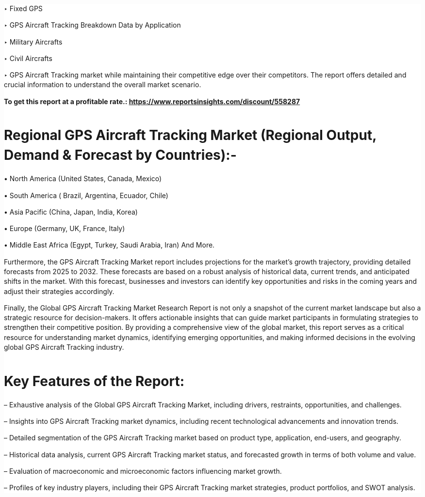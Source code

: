    ‣ Fixed GPS

‣ GPS Aircraft Tracking Breakdown Data by Application

   ‣ Military Aircrafts

   ‣ Civil Aircrafts

   ‣ GPS Aircraft Tracking market while maintaining their competitive edge over their competitors. The report offers detailed and crucial information to understand the overall market scenario.

<strong>To get this report at a profitable rate.: <a href=https://www.reportsinsights.com/discount/558287>https://www.reportsinsights.com/discount/558287</a></strong>

# <strong>Regional GPS Aircraft Tracking Market (Regional Output, Demand &amp; Forecast by Countries):-</strong>

• North America (United States, Canada, Mexico)

• South America ( Brazil, Argentina, Ecuador, Chile)

• Asia Pacific (China, Japan, India, Korea)

• Europe (Germany, UK, France, Italy)

• Middle East Africa (Egypt, Turkey, Saudi Arabia, Iran) And More.

Furthermore, the GPS Aircraft Tracking Market report includes projections for the market’s growth trajectory, providing detailed forecasts from 2025 to 2032. These forecasts are based on a robust analysis of historical data, current trends, and anticipated shifts in the market. With this forecast, businesses and investors can identify key opportunities and risks in the coming years and adjust their strategies accordingly.

Finally, the Global GPS Aircraft Tracking Market Research Report is not only a snapshot of the current market landscape but also a strategic resource for decision-makers. It offers actionable insights that can guide market participants in formulating strategies to strengthen their competitive position. By providing a comprehensive view of the global market, this report serves as a critical resource for understanding market dynamics, identifying emerging opportunities, and making informed decisions in the evolving global GPS Aircraft Tracking industry.

# <strong>Key Features of the Report:</strong>

– Exhaustive analysis of the Global GPS Aircraft Tracking Market, including drivers, restraints, opportunities, and challenges.

– Insights into GPS Aircraft Tracking market dynamics, including recent technological advancements and innovation trends.

– Detailed segmentation of the GPS Aircraft Tracking market based on product type, application, end-users, and geography.

– Historical data analysis, current GPS Aircraft Tracking market status, and forecasted growth in terms of both volume and value.

– Evaluation of macroeconomic and microeconomic factors influencing market growth.

– Profiles of key industry players, including their GPS Aircraft Tracking market strategies, product portfolios, and SWOT analysis.
